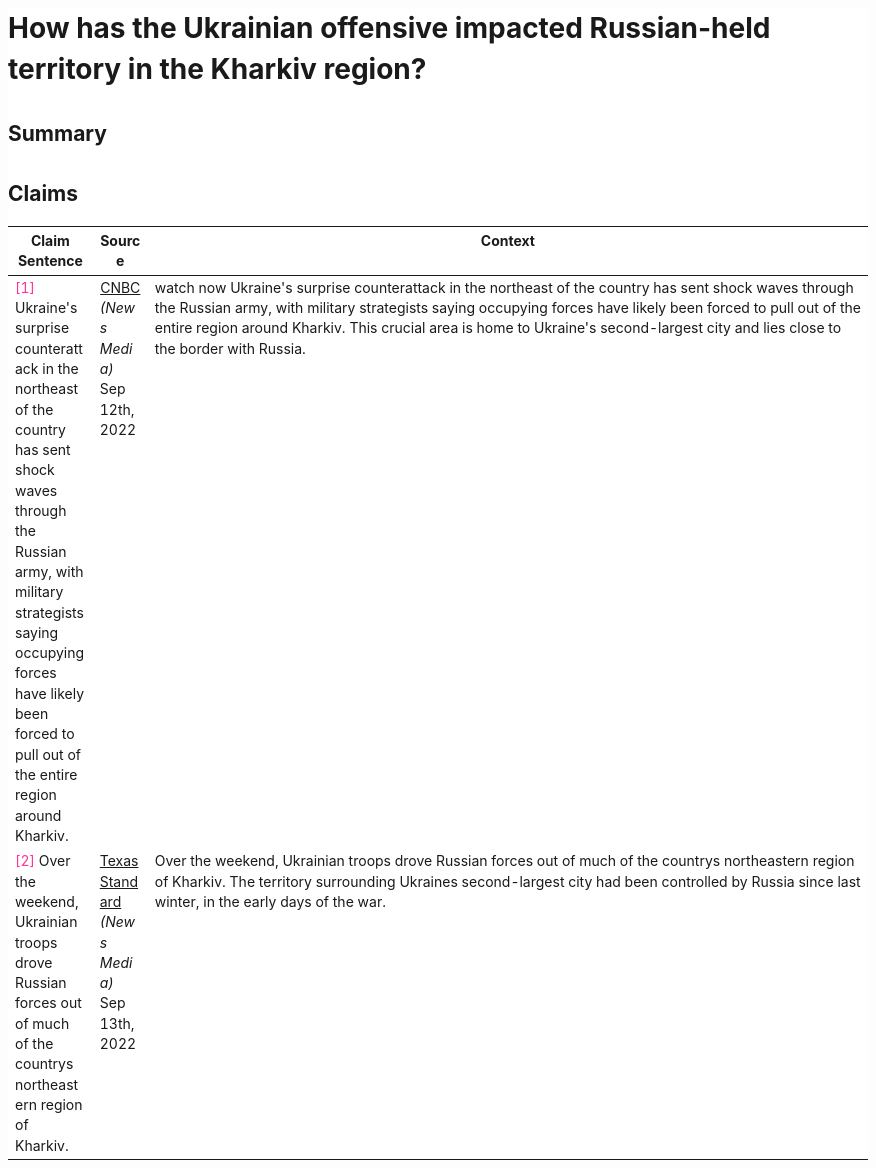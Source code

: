 # How has the Ukrainian offensive impacted Russian-held territory in the Kharkiv region?

## Summary
<DetailSlider>
<template v-slot:less-detailed>
Ukrainian forces have launched a counterattack in the Kharkiv region, driving out Russian forces and reclaiming control over much of the territory that had been held by Russia since the early days of the conflict, an action that has reportedly forced Russian forces to pull out of the entire region <font color=#FF3399>[<a href="#1">1</a>, <a href="#2">2</a>, <a href="#3">3</a>]</font>. The offensive has also led to the recapture of the eastern town of Balakliia, potentially making Russian forces in Izium vulnerable on their north-west flank, and creating a significant shift in the control of the region <font color=#FF3399>[<a href="#5">5</a>]</font>.
</template>
<template v-slot:summary>
Ukraine's surprise counterattack in the northeast has led to the liberation of the Kharkiv region, forcing Russian forces to likely withdraw from the entire area <font color=#FF3399>[<a href="#1">1</a>, <a href="#2">2</a>]</font>. Ukrainian President Volodymyr Zelensky stated that the country has reclaimed around 8,000 square km of land and freed approximately 150,000 people <font color=#FF3399>[<a href="#3">3</a>]</font>. In response to these gains, Russia has launched retaliatory air and missile strikes on various locations <font color=#FF3399>[<a href="#4">4</a>]</font>. Additionally, the Ukrainian offensive has also put pressure on the Russian-occupied town of Balakliia in the Kharkiv region, potentially leaving Russian forces in Izium vulnerable <font color=#FF3399>[<a href="#5">5</a>]</font>.
</template>
<template v-slot:more-detailed>
Ukraine's counterattack in the Kharkiv region has significantly affected Russian-held territories. The Ukrainian forces have recaptured over 20 towns and villages in one day, leading to the Russian army's retreat from their main stronghold in the northeastern part of the country <font color=#FF3399>[<a href="#6">6</a>]</font>. The Ukrainians have been driving the Russians out of large parts of the Kharkiv region, an area that had been under Russian control for some time <font color=#FF3399>[<a href="#2">2</a>, <a href="#4">4</a>]</font>. Moreover, the Ukrainian military has claimed to have freed approximately 150,000 individuals and reclaimed about 8,000 square kilometers of land from the Russians, marking a potential turning point in the ongoing conflict <font color=#FF3399>[<a href="#3">3</a>]</font>.<br/><br/>In response to the Ukrainian advances, Russia has carried out air and missile strikes on power plants and other locations, causing blackouts in the Kharkiv region and other adjacent areas <font color=#FF3399>[<a href="#6">6</a>, <a href="#4">4</a>]</font>. This is seen as Russia's retaliation against Ukraine's military successes <font color=#FF3399>[<a href="#4">4</a>]</font>. Despite these attacks, Ukrainian forces have continued to make progress, capturing more than 6,000 sq km from the Russians in the east and south regions <font color=#FF3399>[<a href="#7">7</a>]</font>. The Ukrainian President, Volodymyr Zelensky, noted that his troops had retaken more than 1,000 square kilometers of territory since the start of the month, with Ukrainian forces advancing about 31 miles in the Kharkiv region <font color=#FF3399>[<a href="#10">10</a>]</font>. Consequently, some Russian soldiers in the Kharkiv region have reportedly deserted and abandoned their uniforms due to significant losses <font color=#FF3399>[<a href="#10">10</a>]</font>.
</template>
</DetailSlider>

## Claims
| Claim Sentence | Source | Context |
|---|---|---|
|<div style="max-width: 200px;"><span class="anchor" id="1"></span><font  color=#FF3399>[1]</font> Ukraine's surprise counterattack in the northeast of the country has sent shock waves through the Russian army, with military strategists saying occupying forces have likely been forced to pull out of the entire region around Kharkiv.</div>|<div style="display: flex; justify-content: center; max-width: 150px; align-items: center; flex-direction: column;"><a href="https://www.allsides.com/news-source/cnbc" target="_blank"><ClientOnly><BiasChart bias="Center" /></ClientOnly></a><div><a href="https://www.cnbc.com/2022/09/12/ukraines-counterattack-around-kharkiv-inflicts-defeat-on-russia.html" target="_blank">CNBC</a></div><div>*(News Media)*</div><div>Sep 12th, 2022</div></div>| watch now Ukraine's surprise counterattack in the northeast of the country has sent shock waves through the Russian army, with military strategists saying occupying forces have likely been forced to pull out of the entire region around Kharkiv. This crucial area is home to Ukraine's second-largest city and lies close to the border with Russia.|
|<div style="max-width: 200px;"><span class="anchor" id="2"></span><font  color=#FF3399>[2]</font> Over the weekend, Ukrainian troops drove Russian forces out of much of the countrys northeastern region of Kharkiv.</div>|<div style="display: flex; justify-content: center; max-width: 150px; align-items: center; flex-direction: column;"><a href="https://www.allsides.com/news-source/texas-standard-media-bias" target="_blank"><ClientOnly><BiasChart bias="Center" /></ClientOnly></a><div><a href="https://www.texasstandard.org/stories/ukrainian-offensive-signals-potential-turning-point-in-war-with-russia/" target="_blank">Texas Standard</a></div><div>*(News Media)*</div><div>Sep 13th, 2022</div></div>| Over the weekend, Ukrainian troops drove Russian forces out of much of the countrys northeastern region of Kharkiv. The territory surrounding Ukraines second-largest city had been controlled by Russia since last winter, in the early days of the war.|
